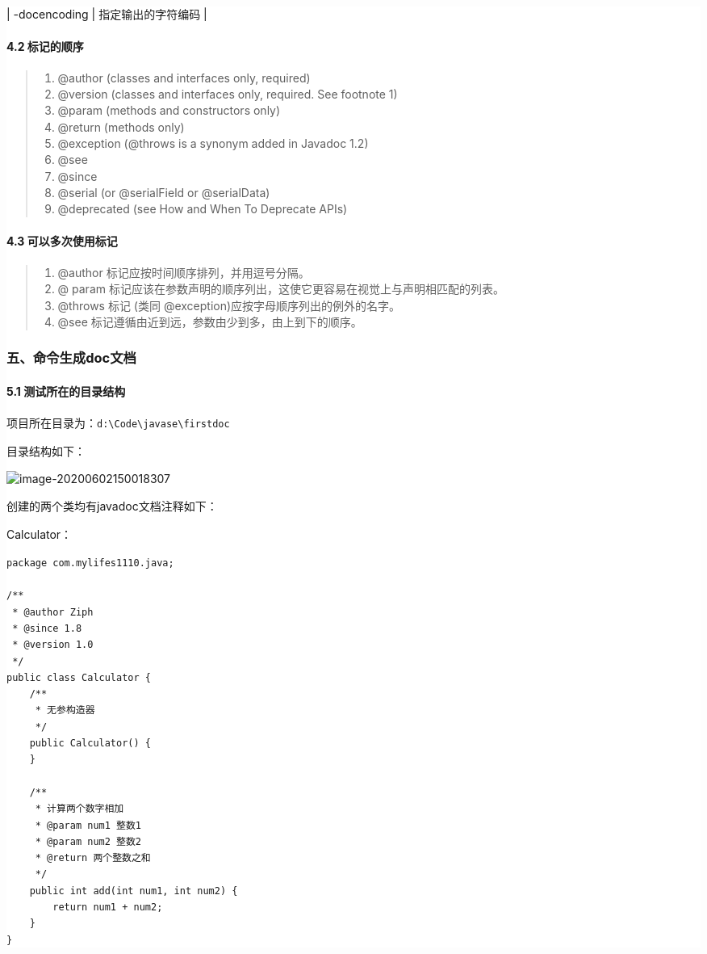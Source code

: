 | \-docencoding           | <name>指定输出的字符编码                                     |

#### 4.2 标记的顺序

> 1.  @author (classes and interfaces only, required)
> 2.  @version (classes and interfaces only, required. See footnote 1)
> 3.  @param (methods and constructors only)
> 4.  @return (methods only)
> 5.  @exception (@throws is a synonym added in Javadoc 1.2)
> 6.  @see
> 7.  @since
> 8.  @serial (or @serialField or @serialData)
> 9.  @deprecated (see How and When To Deprecate APIs)

#### 4.3 可以多次使用标记

> 1.  @author 标记应按时间顺序排列，并用逗号分隔。
> 2.  @ param 标记应该在参数声明的顺序列出，这使它更容易在视觉上与声明相匹配的列表。
> 3.  @throws 标记 (类同 @exception)应按字母顺序列出的例外的名字。
> 4.  @see 标记遵循由近到远，参数由少到多，由上到下的顺序。

### 五、命令生成doc文档

#### 5.1 测试所在的目录结构

项目所在目录为：`d:\Code\javase\firstdoc`

目录结构如下：

![image-20200602150018307](format,png.png)

创建的两个类均有javadoc文档注释如下：

Calculator：

```
package com.mylifes1110.java;

/**
 * @author Ziph
 * @since 1.8
 * @version 1.0
 */
public class Calculator {
    /**
     * 无参构造器
     */
    public Calculator() {
    }

    /**
     * 计算两个数字相加
     * @param num1 整数1
     * @param num2 整数2
     * @return 两个整数之和
     */
    public int add(int num1, int num2) {
        return num1 + num2;
    }
}
```
